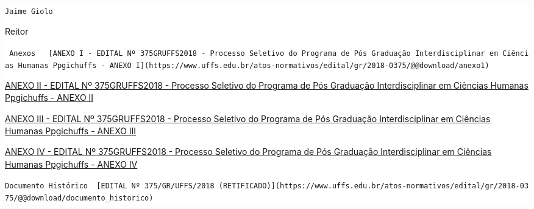 
    Jaime Giolo   
 Reitor 

     Anexos   [ANEXO I - EDITAL Nº 375GRUFFS2018 - Processo Seletivo do Programa de Pós Graduação Interdisciplinar em Ciências Humanas Ppgichuffs - ANEXO I](https://www.uffs.edu.br/atos-normativos/edital/gr/2018-0375/@@download/anexo1)  

   [ANEXO II - EDITAL Nº 375GRUFFS2018 - Processo Seletivo do Programa de Pós Graduação Interdisciplinar em Ciências Humanas Ppgichuffs - ANEXO II](https://www.uffs.edu.br/atos-normativos/edital/gr/2018-0375/@@download/anexo2)  

   [ANEXO III - EDITAL Nº 375GRUFFS2018 - Processo Seletivo do Programa de Pós Graduação Interdisciplinar em Ciências Humanas Ppgichuffs - ANEXO III](https://www.uffs.edu.br/atos-normativos/edital/gr/2018-0375/@@download/anexo3)  

   [ANEXO IV - EDITAL Nº 375GRUFFS2018 - Processo Seletivo do Programa de Pós Graduação Interdisciplinar em Ciências Humanas Ppgichuffs - ANEXO IV](https://www.uffs.edu.br/atos-normativos/edital/gr/2018-0375/@@download/anexo4)  

    Documento Histórico  [EDITAL Nº 375/GR/UFFS/2018 (RETIFICADO)](https://www.uffs.edu.br/atos-normativos/edital/gr/2018-0375/@@download/documento_historico)     
      